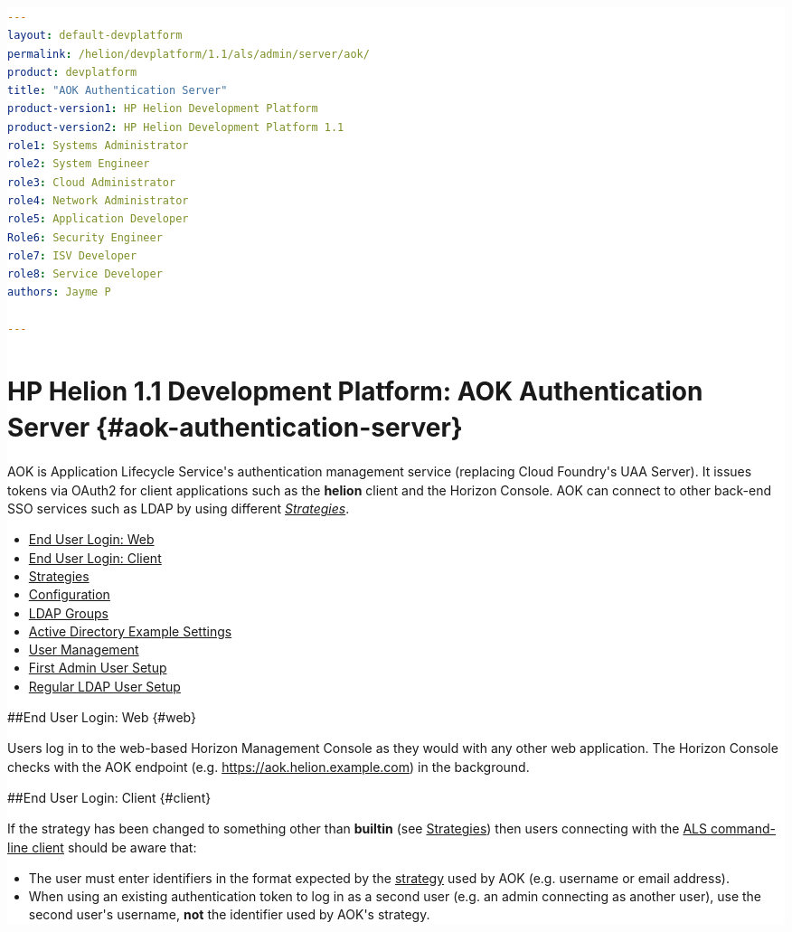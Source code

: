 ```yaml
---
layout: default-devplatform
permalink: /helion/devplatform/1.1/als/admin/server/aok/
product: devplatform
title: "AOK Authentication Server"
product-version1: HP Helion Development Platform
product-version2: HP Helion Development Platform 1.1
role1: Systems Administrator 
role2: System Engineer
role3: Cloud Administrator
role4: Network Administrator
role5: Application Developer
Role6: Security Engineer
role7: ISV Developer
role8: Service Developer
authors: Jayme P

---
```



# HP Helion 1.1 Development Platform: AOK Authentication Server {#aok-authentication-server}

AOK is Application Lifecycle Service's authentication management service (replacing Cloud Foundry's UAA Server). It issues tokens via OAuth2 for client applications such as the **helion** client and the Horizon Console. AOK can connect to other back-end SSO services such as LDAP by using different [*Strategies*](#aok-strategies).

- [End User Login: Web](#web)
- [End User Login: Client](#client)
-   [Strategies](#strategies)
-   [Configuration](#configuration)
-   [LDAP Groups](#ldap)
-   [Active Directory Example Settings](#activedir)
-   [User Management](#user-management)
-   [First Admin User Setup](#first-admin-user-setup)
-   [Regular LDAP User Setup](#regular-ldap-user-setup)

##End User Login: Web {#web}

Users log in to the web-based Horizon Management Console as they would with any other web application. The Horizon Console checks with the AOK endpoint (e.g. https://aok.helion.example.com) in the background.

##End User Login: Client {#client}

If the strategy has been changed to something other than **builtin** (see
[Strategies](#strategies)) then users connecting with the [ALS command-line client](/helion/devplatform/1.1/als/user/client) should be aware that:

-   The user must enter identifiers in the format expected by the [strategy](#aok-strategies) used by AOK (e.g. username or email
    address).
-   When using an existing authentication token to log in as a second
    user (e.g. an admin connecting as another user), use the second
    user's username, **not** the identifier used by AOK's
    strategy.
